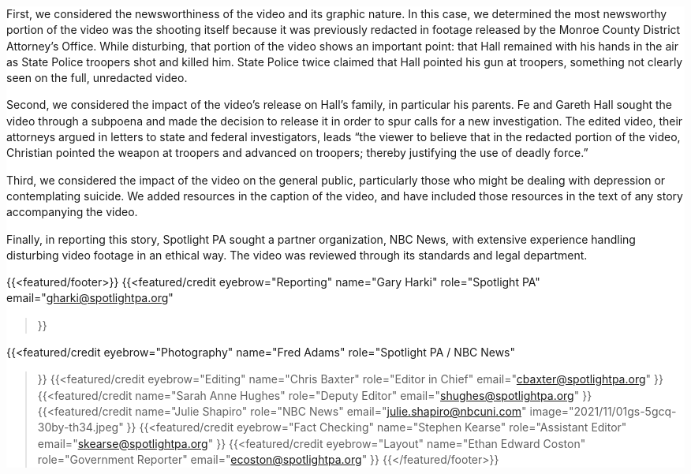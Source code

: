 First, we considered the newsworthiness of the video and its graphic nature. In this case, we determined the most newsworthy portion of the video was the shooting itself because it was previously redacted in footage released by the Monroe County District Attorney’s Office. While disturbing, that portion of the video shows an important point: that Hall remained with his hands in the air as State Police troopers shot and killed him. State Police twice claimed that Hall pointed his gun at troopers, something not clearly seen on the full, unredacted video.

Second, we considered the impact of the video’s release on Hall’s family, in particular his parents. Fe and Gareth Hall sought the video through a subpoena and made the decision to release it in order to spur calls for a new investigation. The edited video, their attorneys argued in letters to state and federal investigators, leads “the viewer to believe that in the redacted portion of the video, Christian pointed the weapon at troopers and advanced on troopers; thereby justifying the use of deadly force.”

Third, we considered the impact of the video on the general public, particularly those who might be dealing with depression or contemplating suicide. We added resources in the caption of the video, and have included those resources in the text of any story accompanying the video.

Finally, in reporting this story, Spotlight PA sought a partner organization, NBC News, with extensive experience handling disturbing video footage in an ethical way. The video was reviewed through its standards and legal department.

{{<featured/footer>}}
  {{<featured/credit
    eyebrow="Reporting"
    name="Gary Harki"
    role="Spotlight PA"
    email="gharki@spotlightpa.org"
  >}}

  {{<featured/credit
    eyebrow="Photography"
    name="Fred Adams"
    role="Spotlight PA / NBC News"
  >}}
  {{<featured/credit
    eyebrow="Editing"
    name="Chris Baxter"
    role="Editor in Chief"
    email="cbaxter@spotlightpa.org"
  >}}
  {{<featured/credit
    name="Sarah Anne Hughes"
    role="Deputy Editor"
    email="shughes@spotlightpa.org"
  >}}
  {{<featured/credit
    name="Julie Shapiro"
    role="NBC News"
    email="julie.shapiro@nbcuni.com"
    image="2021/11/01gs-5gcq-30by-th34.jpeg"
  >}}
  {{<featured/credit
    eyebrow="Fact Checking"
    name="Stephen Kearse"
    role="Assistant Editor"
    email="skearse@spotlightpa.org"
  >}}
  {{<featured/credit
    eyebrow="Layout"
    name="Ethan Edward Coston"
    role="Government Reporter"
    email="ecoston@spotlightpa.org"
  >}}
{{</featured/footer>}}
